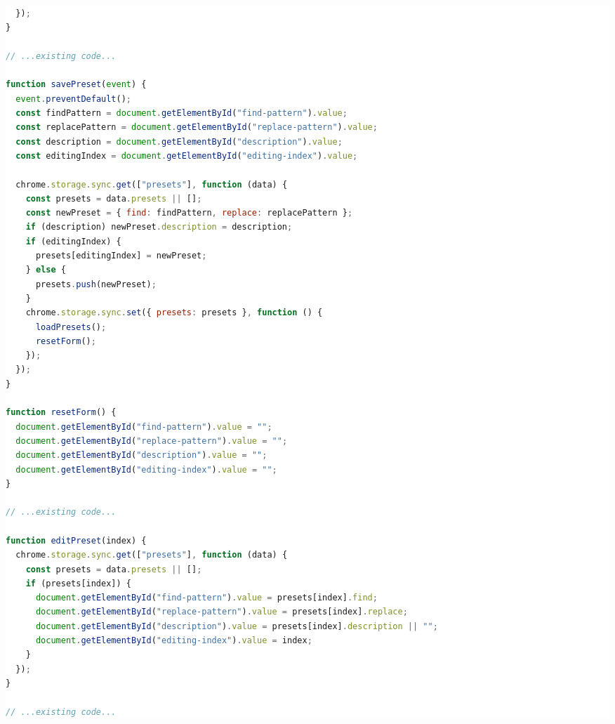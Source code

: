 ```javascript
  });
}

// ...existing code...

function savePreset(event) {
  event.preventDefault();
  const findPattern = document.getElementById("find-pattern").value;
  const replacePattern = document.getElementById("replace-pattern").value;
  const description = document.getElementById("description").value;
  const editingIndex = document.getElementById("editing-index").value;

  chrome.storage.sync.get(["presets"], function (data) {
    const presets = data.presets || [];
    const newPreset = { find: findPattern, replace: replacePattern };
    if (description) newPreset.description = description;
    if (editingIndex) {
      presets[editingIndex] = newPreset;
    } else {
      presets.push(newPreset);
    }
    chrome.storage.sync.set({ presets: presets }, function () {
      loadPresets();
      resetForm();
    });
  });
}

function resetForm() {
  document.getElementById("find-pattern").value = "";
  document.getElementById("replace-pattern").value = "";
  document.getElementById("description").value = "";
  document.getElementById("editing-index").value = "";
}

// ...existing code...

function editPreset(index) {
  chrome.storage.sync.get(["presets"], function (data) {
    const presets = data.presets || [];
    if (presets[index]) {
      document.getElementById("find-pattern").value = presets[index].find;
      document.getElementById("replace-pattern").value = presets[index].replace;
      document.getElementById("description").value = presets[index].description || "";
      document.getElementById("editing-index").value = index;
    }
  });
}

// ...existing code...
```
